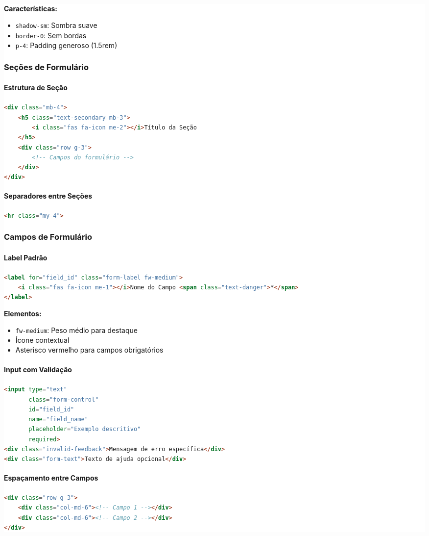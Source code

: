**Características:**
- `shadow-sm`: Sombra suave
- `border-0`: Sem bordas
- `p-4`: Padding generoso (1.5rem)

### Seções de Formulário

#### Estrutura de Seção
```html
<div class="mb-4">
    <h5 class="text-secondary mb-3">
        <i class="fas fa-icon me-2"></i>Título da Seção
    </h5>
    <div class="row g-3">
        <!-- Campos do formulário -->
    </div>
</div>
```

#### Separadores entre Seções
```html
<hr class="my-4">
```

### Campos de Formulário

#### Label Padrão
```html
<label for="field_id" class="form-label fw-medium">
    <i class="fas fa-icon me-1"></i>Nome do Campo <span class="text-danger">*</span>
</label>
```

**Elementos:**
- `fw-medium`: Peso médio para destaque
- Ícone contextual
- Asterisco vermelho para campos obrigatórios

#### Input com Validação
```html
<input type="text" 
       class="form-control" 
       id="field_id" 
       name="field_name" 
       placeholder="Exemplo descritivo"
       required>
<div class="invalid-feedback">Mensagem de erro específica</div>
<div class="form-text">Texto de ajuda opcional</div>
```

#### Espaçamento entre Campos
```html
<div class="row g-3">
    <div class="col-md-6"><!-- Campo 1 --></div>
    <div class="col-md-6"><!-- Campo 2 --></div>
</div>
```
